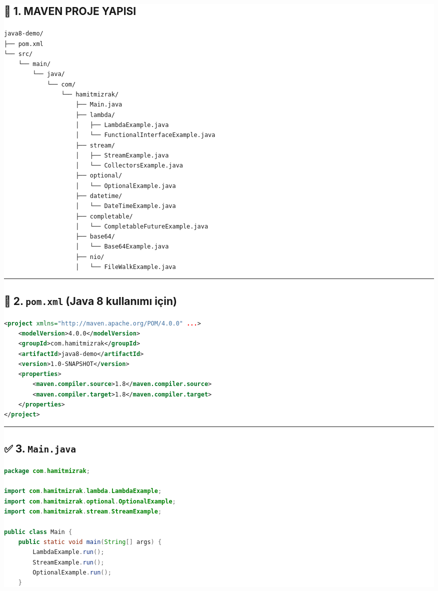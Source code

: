 
## 🧱 1. MAVEN PROJE YAPISI

```
java8-demo/
├── pom.xml
└── src/
    └── main/
        └── java/
            └── com/
                └── hamitmizrak/
                    ├── Main.java
                    ├── lambda/
                    │   ├── LambdaExample.java
                    │   └── FunctionalInterfaceExample.java
                    ├── stream/
                    │   ├── StreamExample.java
                    │   └── CollectorsExample.java
                    ├── optional/
                    │   └── OptionalExample.java
                    ├── datetime/
                    │   └── DateTimeExample.java
                    ├── completable/
                    │   └── CompletableFutureExample.java
                    ├── base64/
                    │   └── Base64Example.java
                    ├── nio/
                    │   └── FileWalkExample.java
```

---

## 🧾 2. `pom.xml` (Java 8 kullanımı için)

```xml
<project xmlns="http://maven.apache.org/POM/4.0.0" ...>
    <modelVersion>4.0.0</modelVersion>
    <groupId>com.hamitmizrak</groupId>
    <artifactId>java8-demo</artifactId>
    <version>1.0-SNAPSHOT</version>
    <properties>
        <maven.compiler.source>1.8</maven.compiler.source>
        <maven.compiler.target>1.8</maven.compiler.target>
    </properties>
</project>
```

---

## ✅ 3. `Main.java`

```java
package com.hamitmizrak;

import com.hamitmizrak.lambda.LambdaExample;
import com.hamitmizrak.optional.OptionalExample;
import com.hamitmizrak.stream.StreamExample;

public class Main {
    public static void main(String[] args) {
        LambdaExample.run();
        StreamExample.run();
        OptionalExample.run();
    }
```